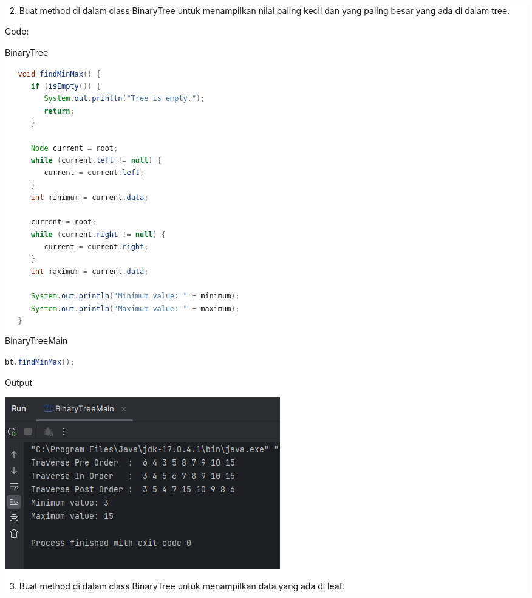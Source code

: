 2. Buat method di dalam class BinaryTree untuk menampilkan nilai paling kecil
   dan yang paling besar yang ada di dalam tree.

Code:

BinaryTree
``` java
   void findMinMax() {
      if (isEmpty()) {
         System.out.println("Tree is empty.");
         return;
      }

      Node current = root;
      while (current.left != null) {
         current = current.left;
      }
      int minimum = current.data;

      current = root;
      while (current.right != null) {
         current = current.right;
      }
      int maximum = current.data;

      System.out.println("Minimum value: " + minimum);
      System.out.println("Maximum value: " + maximum);
   }
```
BinaryTreeMain
``` java
bt.findMinMax();
```
Output

<img src="./assets/Output_Tugas2.png">

3. Buat method di dalam class BinaryTree untuk menampilkan data yang ada
   di leaf.
